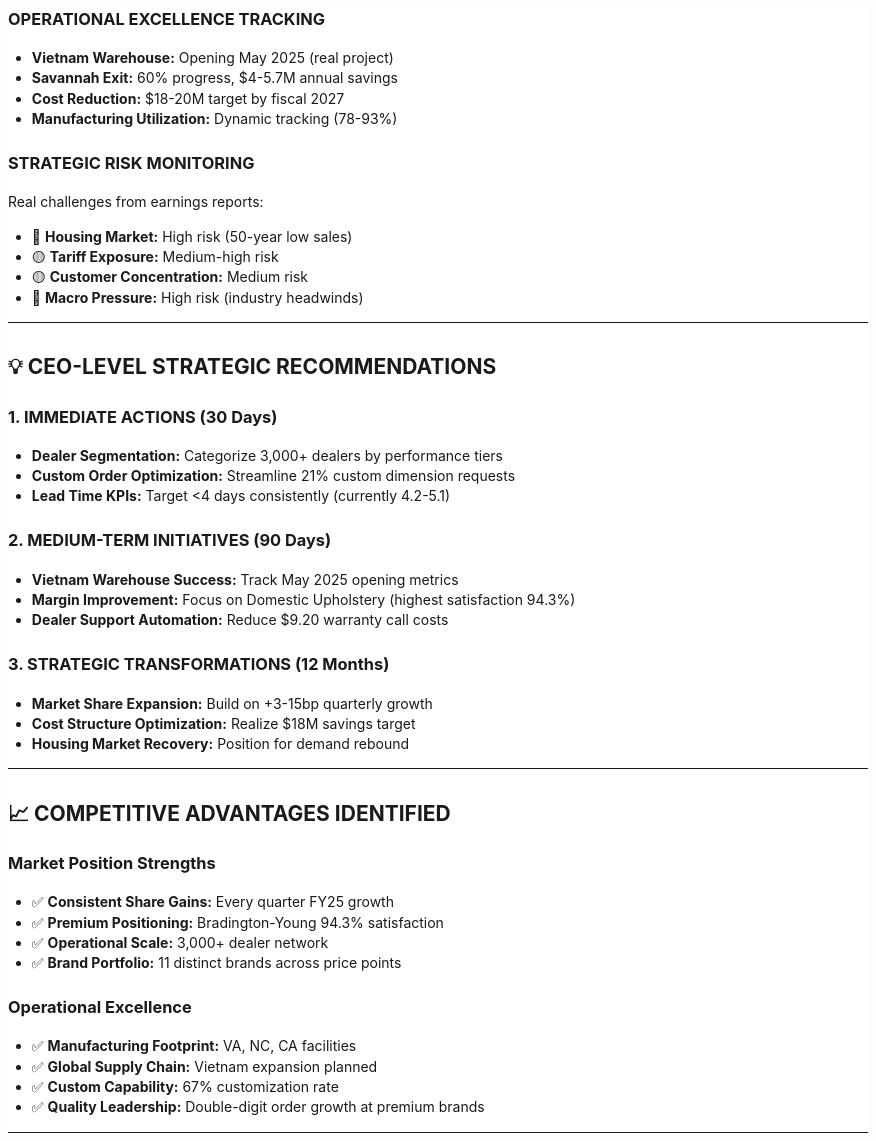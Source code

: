 ### **OPERATIONAL EXCELLENCE TRACKING**
- **Vietnam Warehouse:** Opening May 2025 (real project)
- **Savannah Exit:** 60% progress, $4-5.7M annual savings
- **Cost Reduction:** $18-20M target by fiscal 2027
- **Manufacturing Utilization:** Dynamic tracking (78-93%)

### **STRATEGIC RISK MONITORING**
Real challenges from earnings reports:
- 🔴 **Housing Market:** High risk (50-year low sales)
- 🟡 **Tariff Exposure:** Medium-high risk
- 🟡 **Customer Concentration:** Medium risk
- 🔴 **Macro Pressure:** High risk (industry headwinds)

---

## 💡 **CEO-LEVEL STRATEGIC RECOMMENDATIONS**

### **1. IMMEDIATE ACTIONS (30 Days)**
- **Dealer Segmentation:** Categorize 3,000+ dealers by performance tiers
- **Custom Order Optimization:** Streamline 21% custom dimension requests
- **Lead Time KPIs:** Target <4 days consistently (currently 4.2-5.1)

### **2. MEDIUM-TERM INITIATIVES (90 Days)**
- **Vietnam Warehouse Success:** Track May 2025 opening metrics
- **Margin Improvement:** Focus on Domestic Upholstery (highest satisfaction 94.3%)
- **Dealer Support Automation:** Reduce $9.20 warranty call costs

### **3. STRATEGIC TRANSFORMATIONS (12 Months)**
- **Market Share Expansion:** Build on +3-15bp quarterly growth
- **Cost Structure Optimization:** Realize $18M savings target
- **Housing Market Recovery:** Position for demand rebound

---

## 📈 **COMPETITIVE ADVANTAGES IDENTIFIED**

### **Market Position Strengths**
- ✅ **Consistent Share Gains:** Every quarter FY25 growth
- ✅ **Premium Positioning:** Bradington-Young 94.3% satisfaction
- ✅ **Operational Scale:** 3,000+ dealer network
- ✅ **Brand Portfolio:** 11 distinct brands across price points

### **Operational Excellence**
- ✅ **Manufacturing Footprint:** VA, NC, CA facilities
- ✅ **Global Supply Chain:** Vietnam expansion planned
- ✅ **Custom Capability:** 67% customization rate
- ✅ **Quality Leadership:** Double-digit order growth at premium brands

---